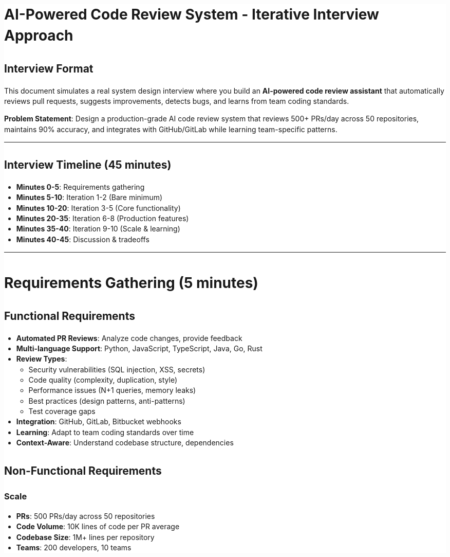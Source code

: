 # AI-Powered Code Review System - Iterative Interview Approach

## Interview Format

This document simulates a real system design interview where you build an **AI-powered code review assistant** that automatically reviews pull requests, suggests improvements, detects bugs, and learns from team coding standards.

**Problem Statement**: Design a production-grade AI code review system that reviews 500+ PRs/day across 50 repositories, maintains 90% accuracy, and integrates with GitHub/GitLab while learning team-specific patterns.

---

## Interview Timeline (45 minutes)

- **Minutes 0-5**: Requirements gathering
- **Minutes 5-10**: Iteration 1-2 (Bare minimum)
- **Minutes 10-20**: Iteration 3-5 (Core functionality)
- **Minutes 20-35**: Iteration 6-8 (Production features)
- **Minutes 35-40**: Iteration 9-10 (Scale & learning)
- **Minutes 40-45**: Discussion & tradeoffs

---

# Requirements Gathering (5 minutes)

## Functional Requirements
- **Automated PR Reviews**: Analyze code changes, provide feedback
- **Multi-language Support**: Python, JavaScript, TypeScript, Java, Go, Rust
- **Review Types**:
  - Security vulnerabilities (SQL injection, XSS, secrets)
  - Code quality (complexity, duplication, style)
  - Performance issues (N+1 queries, memory leaks)
  - Best practices (design patterns, anti-patterns)
  - Test coverage gaps
- **Integration**: GitHub, GitLab, Bitbucket webhooks
- **Learning**: Adapt to team coding standards over time
- **Context-Aware**: Understand codebase structure, dependencies

## Non-Functional Requirements

### Scale
- **PRs**: 500 PRs/day across 50 repositories
- **Code Volume**: 10K lines of code per PR average
- **Codebase Size**: 1M+ lines per repository
- **Teams**: 200 developers, 10 teams
